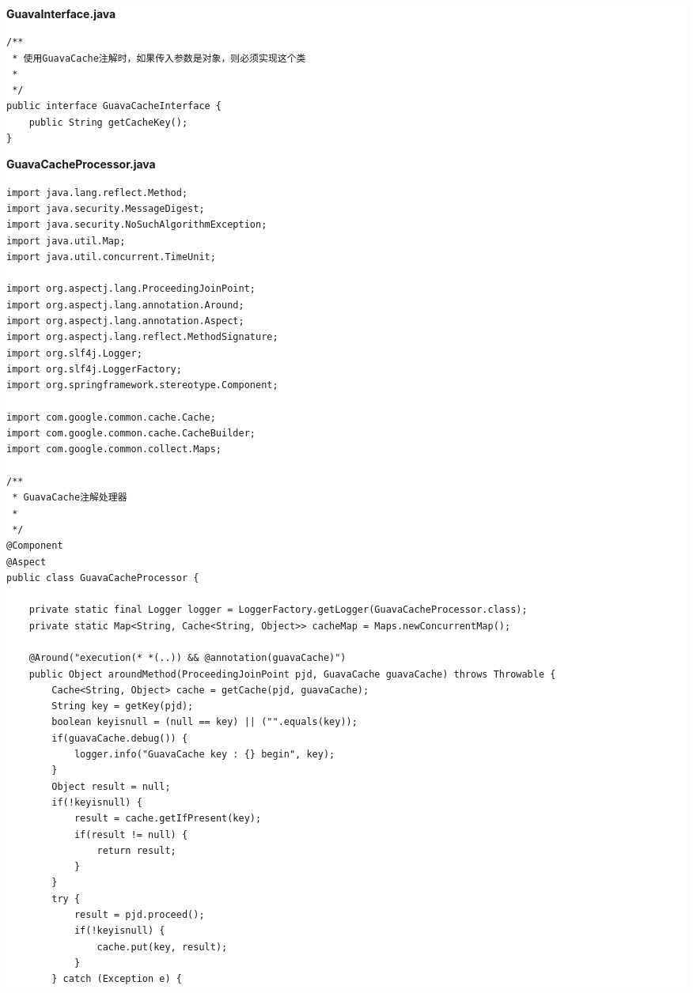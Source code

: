 **GuavaInterface.java**

```
/**
 * 使用GuavaCache注解时，如果传入参数是对象，则必须实现这个类
 *
 */
public interface GuavaCacheInterface {
    public String getCacheKey();
}
```

**GuavaCacheProcessor.java**

```
import java.lang.reflect.Method;
import java.security.MessageDigest;
import java.security.NoSuchAlgorithmException;
import java.util.Map;
import java.util.concurrent.TimeUnit;
 
import org.aspectj.lang.ProceedingJoinPoint;
import org.aspectj.lang.annotation.Around;
import org.aspectj.lang.annotation.Aspect;
import org.aspectj.lang.reflect.MethodSignature;
import org.slf4j.Logger;
import org.slf4j.LoggerFactory;
import org.springframework.stereotype.Component;
 
import com.google.common.cache.Cache;
import com.google.common.cache.CacheBuilder;
import com.google.common.collect.Maps;
 
/**
 * GuavaCache注解处理器
 *
 */
@Component
@Aspect
public class GuavaCacheProcessor {
    
    private static final Logger logger = LoggerFactory.getLogger(GuavaCacheProcessor.class);
    private static Map<String, Cache<String, Object>> cacheMap = Maps.newConcurrentMap();
    
    @Around("execution(* *(..)) && @annotation(guavaCache)")
    public Object aroundMethod(ProceedingJoinPoint pjd, GuavaCache guavaCache) throws Throwable {
        Cache<String, Object> cache = getCache(pjd, guavaCache);
        String key = getKey(pjd);
        boolean keyisnull = (null == key) || ("".equals(key));
        if(guavaCache.debug()) {
            logger.info("GuavaCache key : {} begin", key);
        }       
        Object result = null;
        if(!keyisnull) { 
            result = cache.getIfPresent(key);
            if(result != null) {
                return result;
            }
        }
        try {
            result = pjd.proceed();
            if(!keyisnull) {
                cache.put(key, result);
            }
        } catch (Exception e) {
```